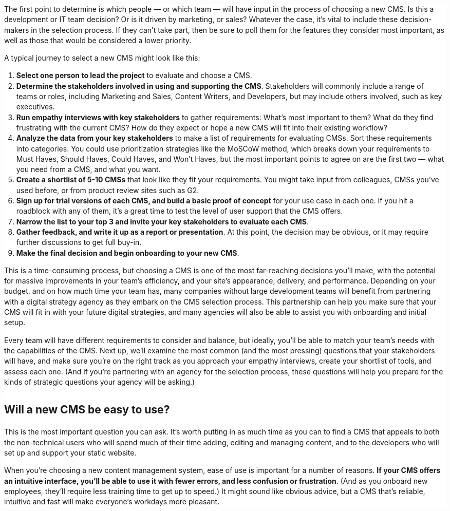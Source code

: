 The first point to determine is which people — or which team — will have input in the process of choosing a new CMS. Is this a development or IT team decision? Or is it driven by marketing, or sales? Whatever the case, it’s vital to include these decision-makers in the selection process. If they can’t take part, then be sure to poll them for the features they consider most important, as well as those that would be considered a lower priority.

A typical journey to select a new CMS might look like this:

1. **Select one person to lead the project** to evaluate and choose a CMS.
2. **Determine the stakeholders involved in using and supporting the CMS**. Stakeholders will commonly include a range of teams or roles, including Marketing and Sales, Content Writers, and Developers, but may include others involved, such as key executives.
3. **Run empathy interviews with key stakeholders** to gather requirements: What’s most important to them? What do they find frustrating with the current CMS? How do they expect or hope a new CMS will fit into their existing workflow?
4. **Analyze the data from your key stakeholders** to make a list of requirements for evaluating CMSs. Sort these requirements into categories. You could use prioritization strategies like the MoSCoW method, which breaks down your requirements to Must Haves, Should Haves, Could Haves, and Won’t Haves, but the most important points to agree on are the first two — what you need from a CMS, and what you want.
5. **Create a shortlist of 5-10 CMSs** that look like they fit your requirements. You might take input from colleagues, CMSs you’ve used before, or from product review sites such as G2.
6. **Sign up for trial versions of each CMS, and build a basic proof of concept** for your use case in each one. If you hit a roadblock with any of them, it’s a great time to test the level of user support that the CMS offers.
7. **Narrow the list to your top 3 and invite your key stakeholders to evaluate each CMS**.
8. **Gather feedback, and write it up as a report or presentation**. At this point, the decision may be obvious, or it may require further discussions to get full buy-in.
9. **Make the final decision and begin onboarding to your new CMS**.

This is a time-consuming process, but choosing a CMS is one of the most far-reaching decisions you’ll make, with the potential for massive improvements in your team’s efficiency, and your site’s appearance, delivery, and performance. Depending on your budget, and on how much time your team has, many companies without large development teams will benefit from partnering with a digital strategy agency as they embark on the CMS selection process. This partnership can help you make sure that your CMS will fit in with your future digital strategies, and many agencies will also be able to assist you with onboarding and initial setup.

Every team will have different requirements to consider and balance, but ideally, you’ll be able to match your team’s needs with the capabilities of the CMS. Next up, we’ll examine the most common (and the most pressing) questions that your stakeholders will have, and make sure you’re on the right track as you approach your empathy interviews, create your shortlist of tools, and assess each one. (And if you’re partnering with an agency for the selection process, these questions will help you prepare for the kinds of strategic questions your agency will be asking.)

## Will a new CMS be easy to use?

This is the most important question you can ask. It’s worth putting in as much time as you can to find a CMS that appeals to both the non-technical users who will spend much of their time adding, editing and managing content, and to the developers who will set up and support your static website.

When you’re choosing a new content management system, ease of use is important for a number of reasons. **If your CMS offers an intuitive interface, you’ll be able to use it with fewer errors, and less confusion or frustration**. (And as you onboard new employees, they’ll require less training time to get up to speed.) It might sound like obvious advice, but a CMS that’s reliable, intuitive and fast will make everyone’s workdays more pleasant.
